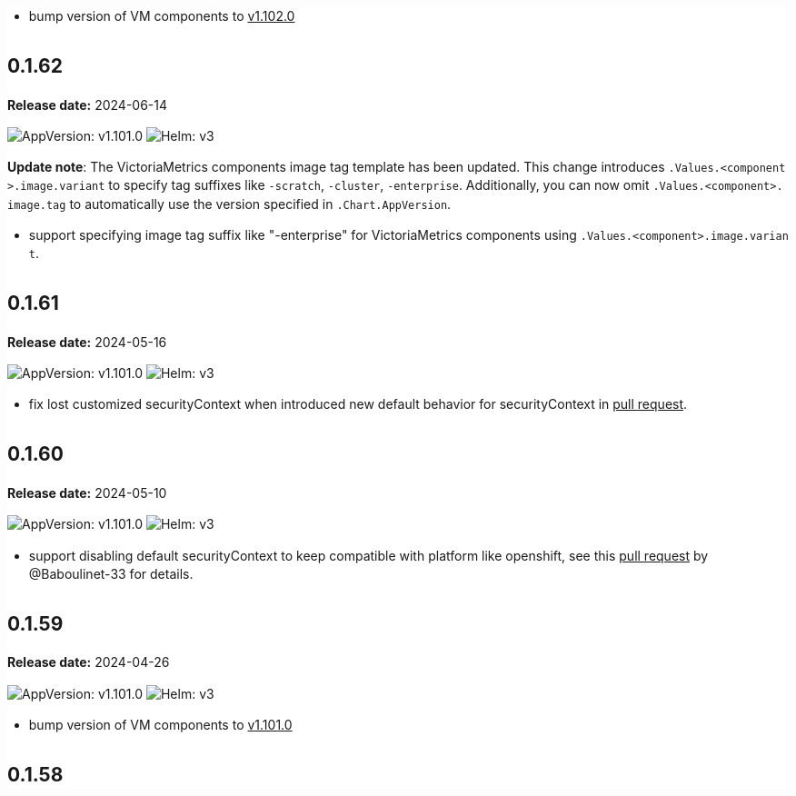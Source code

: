 - bump version of VM components to [v1.102.0](https://github.com/VictoriaMetrics/VictoriaMetrics/releases/tag/v1.102.0)

## 0.1.62

**Release date:** 2024-06-14

![AppVersion: v1.101.0](https://img.shields.io/static/v1?label=AppVersion&message=v1.101.0&color=success&logo=)
![Helm: v3](https://img.shields.io/static/v1?label=Helm&message=v3&color=informational&logo=helm)

**Update note**: The VictoriaMetrics components image tag template has been updated. This change introduces `.Values.<component>.image.variant` to specify tag suffixes like `-scratch`, `-cluster`, `-enterprise`. Additionally, you can now omit `.Values.<component>.image.tag` to automatically use the version specified in `.Chart.AppVersion`.

- support specifying image tag suffix like "-enterprise" for VictoriaMetrics components using `.Values.<component>.image.variant`.

## 0.1.61

**Release date:** 2024-05-16

![AppVersion: v1.101.0](https://img.shields.io/static/v1?label=AppVersion&message=v1.101.0&color=success&logo=)
![Helm: v3](https://img.shields.io/static/v1?label=Helm&message=v3&color=informational&logo=helm)

- fix lost customized securityContext when introduced new default behavior for securityContext in [pull request](https://github.com/VictoriaMetrics/helm-charts/pull/995).

## 0.1.60

**Release date:** 2024-05-10

![AppVersion: v1.101.0](https://img.shields.io/static/v1?label=AppVersion&message=v1.101.0&color=success&logo=)
![Helm: v3](https://img.shields.io/static/v1?label=Helm&message=v3&color=informational&logo=helm)

- support disabling default securityContext to keep compatible with platform like openshift, see this [pull request](https://github.com/VictoriaMetrics/helm-charts/pull/995) by @Baboulinet-33 for details.

## 0.1.59

**Release date:** 2024-04-26

![AppVersion: v1.101.0](https://img.shields.io/static/v1?label=AppVersion&message=v1.101.0&color=success&logo=)
![Helm: v3](https://img.shields.io/static/v1?label=Helm&message=v3&color=informational&logo=helm)

- bump version of VM components to [v1.101.0](https://github.com/VictoriaMetrics/VictoriaMetrics/releases/tag/v1.101.0)

## 0.1.58
